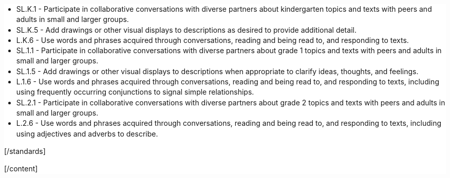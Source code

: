   * SL.K.1 - Participate in collaborative conversations with diverse partners about kindergarten topics and texts with peers and adults in small and larger groups.
  * SL.K.5 - Add drawings or other visual displays to descriptions as desired to provide additional detail.
  * L.K.6 - Use words and phrases acquired through conversations, reading and being read to, and responding to texts.
  * SL.1.1 - Participate in collaborative conversations with diverse partners about grade 1 topics and texts with peers and adults in small and larger groups.
  * SL.1.5 - Add drawings or other visual displays to descriptions when appropriate to clarify ideas, thoughts, and feelings.
  * L.1.6 - Use words and phrases acquired through conversations, reading and being read to, and responding to texts, including using frequently occurring conjunctions to signal simple relationships.
  * SL.2.1 - Participate in collaborative conversations with diverse partners about grade 2 topics and texts with peers and adults in small and larger groups.
  * L.2.6 - Use words and phrases acquired through conversations, reading and being read to, and responding to texts, including using adjectives and adverbs to describe.

[/standards]

[/content]

<link rel="stylesheet" type="text/css" href="../docs/morestyle.css" />